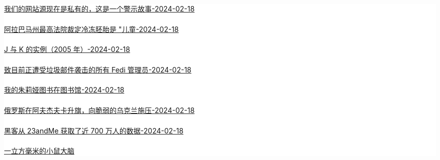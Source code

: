 <a target=_blank rel=nofollow href="https://questdb.io/blog/making-our-website-source-private/" >我们的网站源现在是私有的，这是一个警示故事-2024-02-18</a><br/><br/><a target=_blank rel=nofollow href="https://www.al.com/news/mobile/2024/02/frozen-embryos-are-children-alabama-supreme-court-rules-in-reviving-couples-wrongful-death-suits.html" >阿拉巴马州最高法院裁定冷冻胚胎是 "儿童-2024-02-18</a><br/><br/><a target=_blank rel=nofollow href="https://olegykj.sourceforge.net/jbyeg/jkbyeg.htm" >J 与 K 的实例（2005 年）-2024-02-18</a><br/><br/><a target=_blank rel=nofollow href="https://mastodon.de/@ErikUden/111940301222380638" >致目前正遭受垃圾邮件袭击的所有 Fedi 管理员-2024-02-18</a><br/><br/><a target=_blank rel=nofollow href="https://lee-phillips.org/juliabook/yaylibraries.html" >我的朱莉娅图书在图书馆-2024-02-18</a><br/><br/><a target=_blank rel=nofollow href="https://www.cnn.com/2024/02/18/europe/russia-flag-avdiivka-pressures-ukraine-intl/index.html" >俄罗斯在阿夫杰夫卡升旗，向脆弱的乌克兰施压-2024-02-18</a><br/><br/><a target=_blank rel=nofollow href="https://www.theguardian.com/technology/2024/feb/15/23andme-hack-data-genetic-data-selling-response" >黑客从 23andMe 获取了近 700 万人的数据-2024-02-18</a><br/><br/><a target=_blank rel=nofollow href="https://www.youtube.com/watch?v=blaS5fBJdsE" >一立方毫米的小鼠大脑